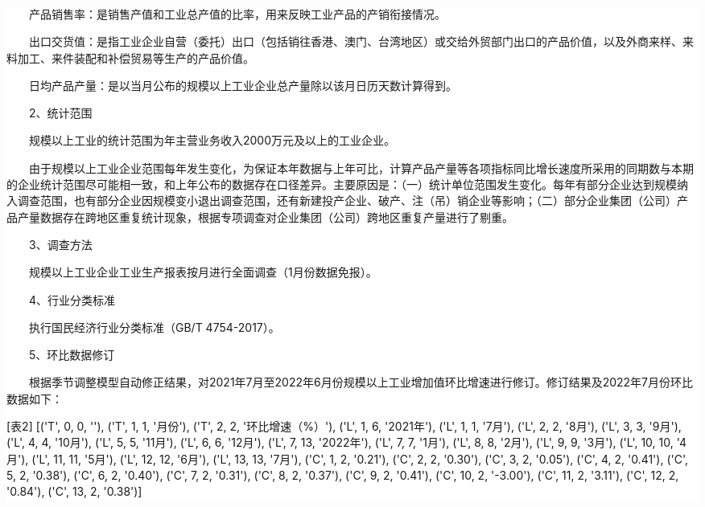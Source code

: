 　　产品销售率：是销售产值和工业总产值的比率，用来反映工业产品的产销衔接情况。

　　出口交货值：是指工业企业自营（委托）出口（包括销往香港、澳门、台湾地区）或交给外贸部门出口的产品价值，以及外商来样、来料加工、来件装配和补偿贸易等生产的产品价值。

　　日均产品产量：是以当月公布的规模以上工业企业总产量除以该月日历天数计算得到。

　　2、统计范围

　　规模以上工业的统计范围为年主营业务收入2000万元及以上的工业企业。

　　由于规模以上工业企业范围每年发生变化，为保证本年数据与上年可比，计算产品产量等各项指标同比增长速度所采用的同期数与本期的企业统计范围尽可能相一致，和上年公布的数据存在口径差异。主要原因是：（一）统计单位范围发生变化。每年有部分企业达到规模纳入调查范围，也有部分企业因规模变小退出调查范围，还有新建投产企业、破产、注（吊）销企业等影响；（二）部分企业集团（公司）产品产量数据存在跨地区重复统计现象，根据专项调查对企业集团（公司）跨地区重复产量进行了剔重。

　　3、调查方法

　　规模以上工业企业工业生产报表按月进行全面调查（1月份数据免报）。

　　4、行业分类标准

　　执行国民经济行业分类标准（GB/T 4754-2017）。

　　5、环比数据修订

　　根据季节调整模型自动修正结果，对2021年7月至2022年6月份规模以上工业增加值环比增速进行修订。修订结果及2022年7月份环比数据如下：

[表2]
[('T', 0, 0, ''), ('T', 1, 1, '月份'), ('T', 2, 2, '环比增速（%）'), ('L', 1, 6, '2021年'), ('L', 1, 1, '7月'), ('L', 2, 2, '8月'), ('L', 3, 3, '9月'), ('L', 4, 4, '10月'), ('L', 5, 5, '11月'), ('L', 6, 6, '12月'), ('L', 7, 13, '2022年'), ('L', 7, 7, '1月'), ('L', 8, 8, '2月'), ('L', 9, 9, '3月'), ('L', 10, 10, '4月'), ('L', 11, 11, '5月'), ('L', 12, 12, '6月'), ('L', 13, 13, '7月'), ('C', 1, 2, '0.21'), ('C', 2, 2, '0.30'), ('C', 3, 2, '0.05'), ('C', 4, 2, '0.41'), ('C', 5, 2, '0.38'), ('C', 6, 2, '0.40'), ('C', 7, 2, '0.31'), ('C', 8, 2, '0.37'), ('C', 9, 2, '0.41'), ('C', 10, 2, '-3.00'), ('C', 11, 2, '3.11'), ('C', 12, 2, '0.84'), ('C', 13, 2, '0.38')]